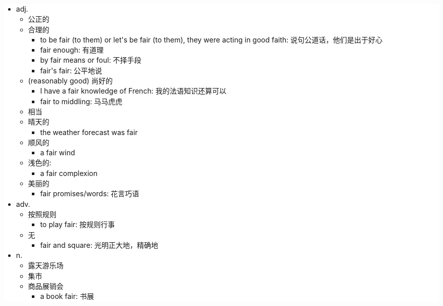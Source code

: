 - adj.
  - 公正的
  - 合理的
    - to be fair (to them) or let's be fair (to them), they were acting in good faith: 说句公道话，他们是出于好心
    - fair enough: 有道理
    - by fair means or foul: 不择手段
    - fair's fair: 公平地说
  - (reasonably good) 尚好的
    - I have a fair knowledge of French: 我的法语知识还算可以
    - fair to middling: 马马虎虎
  - 相当
  - 晴天的
    - the weather forecast was fair
  - 顺风的
    - a fair wind
  - 浅色的:
    - a fair complexion
  - 美丽的
    - fair promises/words: 花言巧语
- adv.
  - 按照规则
    - to play fair: 按规则行事
  - 无
    - fair and square: 光明正大地，精确地
- n.
  - 露天游乐场
  - 集市
  - 商品展销会
    - a book fair: 书展
